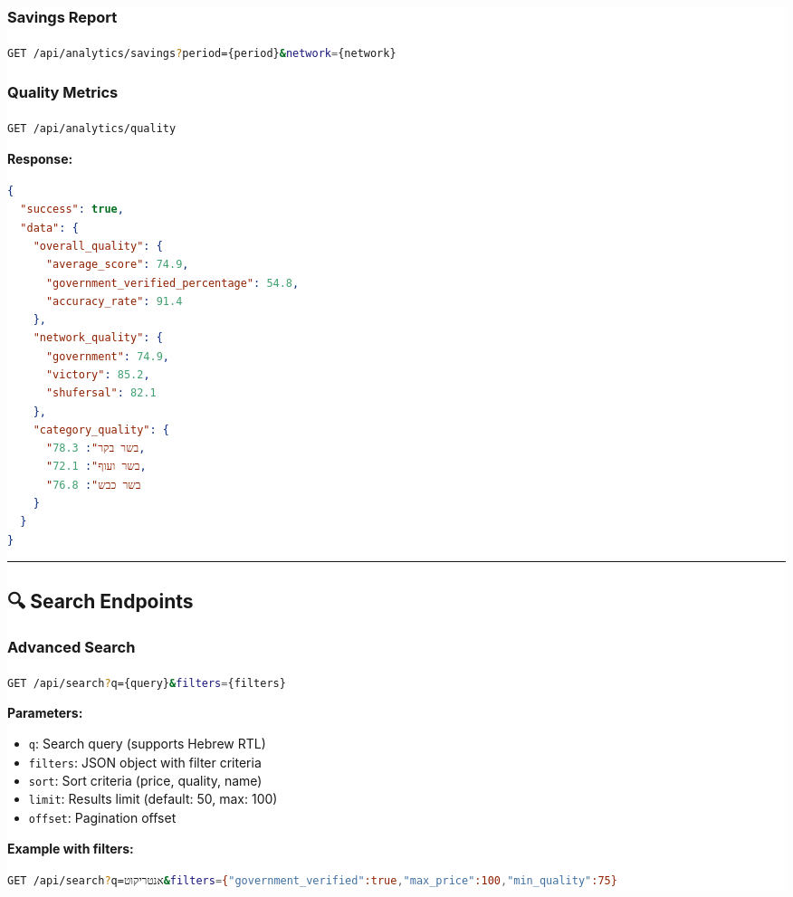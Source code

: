### Savings Report
```bash
GET /api/analytics/savings?period={period}&network={network}
```

### Quality Metrics
```bash
GET /api/analytics/quality
```

**Response:**
```json
{
  "success": true,
  "data": {
    "overall_quality": {
      "average_score": 74.9,
      "government_verified_percentage": 54.8,
      "accuracy_rate": 91.4
    },
    "network_quality": {
      "government": 74.9,
      "victory": 85.2,
      "shufersal": 82.1
    },
    "category_quality": {
      "בשר בקר": 78.3,
      "בשר ועוף": 72.1,
      "בשר כבש": 76.8
    }
  }
}
```

---

## 🔍 Search Endpoints

### Advanced Search
```bash
GET /api/search?q={query}&filters={filters}
```

**Parameters:**
- `q`: Search query (supports Hebrew RTL)
- `filters`: JSON object with filter criteria
- `sort`: Sort criteria (price, quality, name)
- `limit`: Results limit (default: 50, max: 100)
- `offset`: Pagination offset

**Example with filters:**
```bash
GET /api/search?q=אנטריקוט&filters={"government_verified":true,"max_price":100,"min_quality":75}
```
